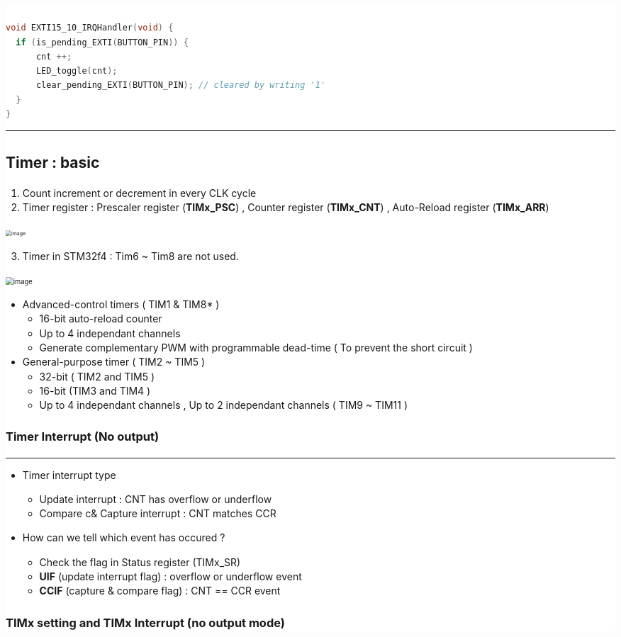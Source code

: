   ```c
  
  void EXTI15_10_IRQHandler(void) { 
  	if (is_pending_EXTI(BUTTON_PIN)) {
  		cnt ++;
  		LED_toggle(cnt);
  		clear_pending_EXTI(BUTTON_PIN); // cleared by writing '1'
  	}
  }
  
  
  ```



--------------------------------------------------------------------------------------------------------------------------------------------------------------------------------------------------------

## Timer : basic

1. Count increment or decrement in every CLK cycle
2. Timer register : Prescaler register (**TIMx_PSC**) , Counter register (**TIMx_CNT**) , Auto-Reload register (**TIMx_ARR**)

<img src="https://user-images.githubusercontent.com/99113269/196340340-5b128b33-95ef-496f-8afb-99716ef03d8d.png" alt="image" style="zoom:50%;" />

3. Timer in STM32f4 : Tim6 ~ Tim8 are not used.

<img src="https://user-images.githubusercontent.com/99113269/196340712-7dee56cd-bbe1-4dad-a097-89e1cec9cf5e.png" alt="image" style="zoom: 67%;" />

* Advanced-control timers ( TIM1 & TIM8* )
  * 16-bit auto-reload counter
  * Up to 4 independant channels 
  * Generate complementary PWM with programmable dead-time ( To prevent the short circuit )
* General-purpose timer ( TIM2 ~ TIM5 )
  * 32-bit ( TIM2 and TIM5 )
  * 16-bit (TIM3 and TIM4 )
  * Up to 4 independant channels , Up to 2 independant channels ( TIM9 ~ TIM11 )



### Timer Interrupt (No output)

------------

* Timer interrupt type
  * Update interrupt : CNT has overflow or underflow
  * Compare c& Capture interrupt : CNT matches CCR

* How can we tell which event has occured ?
  * Check the flag in Status register (TIMx_SR)
  * **UIF** (update interrupt flag) : overflow or underflow event
  * **CCIF** (capture & compare flag) : CNT == CCR event



### TIMx setting and TIMx Interrupt (no output mode)
